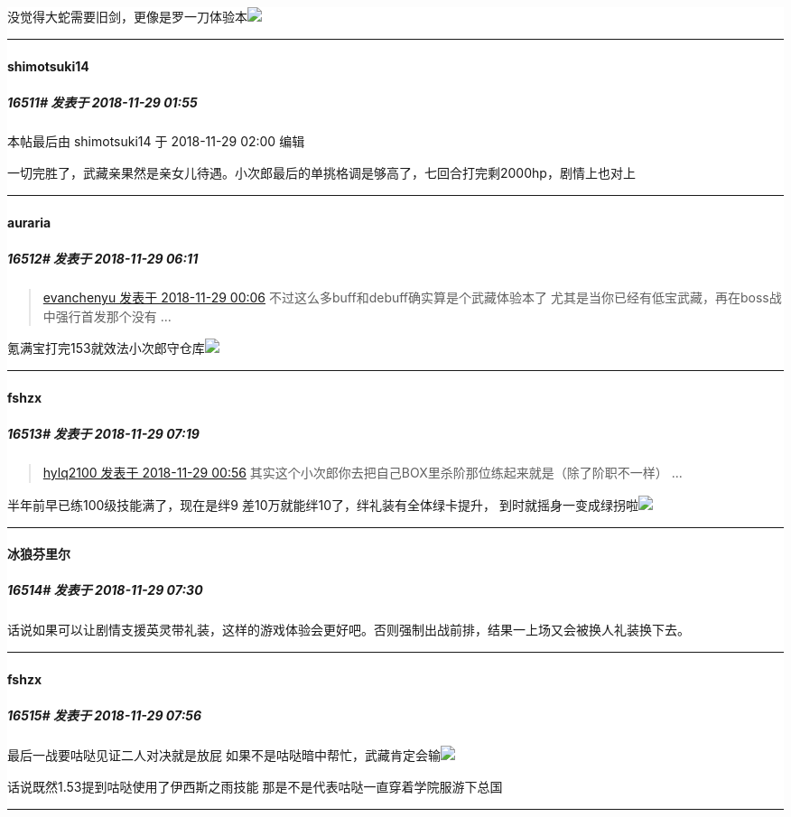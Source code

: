 没觉得大蛇需要旧剑，更像是罗一刀体验本<img src="https://static.saraba1st.com/image/smiley/face2017/001.png" referrerpolicy="no-referrer">

*****

####  shimotsuki14  
##### 16511#       发表于 2018-11-29 01:55

 本帖最后由 shimotsuki14 于 2018-11-29 02:00 编辑 

一切完胜了，武藏亲果然是亲女儿待遇。小次郎最后的单挑格调是够高了，七回合打完剩2000hp，剧情上也对上

*****

####  auraria  
##### 16512#       发表于 2018-11-29 06:11

<blockquote><a href="httphttps://bbs.saraba1st.com/2b/forum.php?mod=redirect&amp;goto=findpost&amp;pid=41762054&amp;ptid=1712412" target="_blank">evanchenyu 发表于 2018-11-29 00:06</a>
 不过这么多buff和debuff确实算是个武藏体验本了 尤其是当你已经有低宝武藏，再在boss战中强行首发那个没有 ...</blockquote>
氪满宝打完153就效法小次郎守仓库<img src="https://static.saraba1st.com/image/smiley/face2017/068.png" referrerpolicy="no-referrer">

*****

####  fshzx  
##### 16513#       发表于 2018-11-29 07:19

<blockquote><a href="httphttps://bbs.saraba1st.com/2b/forum.php?mod=redirect&amp;goto=findpost&amp;pid=41762397&amp;ptid=1712412" target="_blank">hylq2100 发表于 2018-11-29 00:56</a>
其实这个小次郎你去把自己BOX里杀阶那位练起来就是（除了阶职不一样） ...</blockquote>
半年前早已练100级技能满了，现在是绊9
差10万就能绊10了，绊礼装有全体绿卡提升，
到时就摇身一变成绿拐啦<img src="https://static.saraba1st.com/image/smiley/face2017/053.png" referrerpolicy="no-referrer">

*****

####  冰狼芬里尔  
##### 16514#       发表于 2018-11-29 07:30

话说如果可以让剧情支援英灵带礼装，这样的游戏体验会更好吧。否则强制出战前排，结果一上场又会被换人礼装换下去。

*****

####  fshzx  
##### 16515#       发表于 2018-11-29 07:56

最后一战要咕哒见证二人对决就是放屁
如果不是咕哒暗中帮忙，武藏肯定会输<img src="https://static.saraba1st.com/image/smiley/face2017/064.png" referrerpolicy="no-referrer">

话说既然1.53提到咕哒使用了伊西斯之雨技能
那是不是代表咕哒一直穿着学院服游下总国

*****
